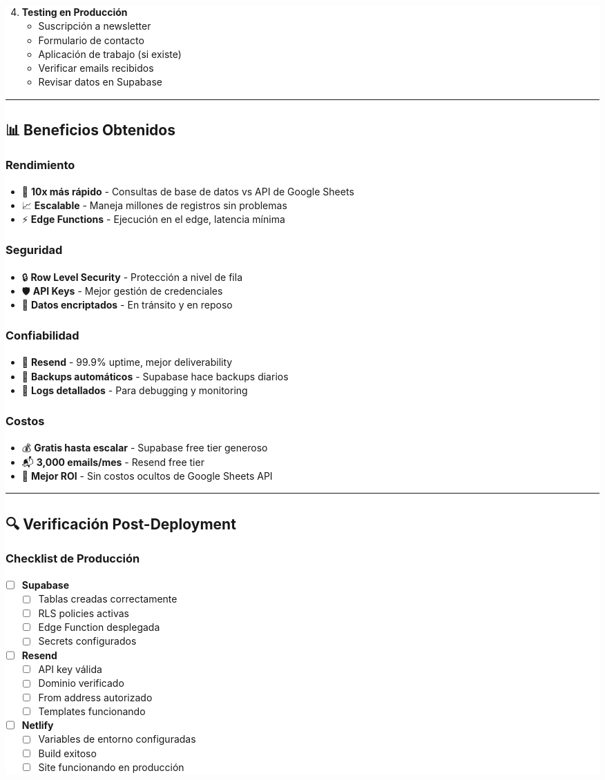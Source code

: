 4. **Testing en Producción**
   - Suscripción a newsletter
   - Formulario de contacto
   - Aplicación de trabajo (si existe)
   - Verificar emails recibidos
   - Revisar datos en Supabase

---

## 📊 Beneficios Obtenidos

### Rendimiento
- 🚀 **10x más rápido** - Consultas de base de datos vs API de Google Sheets
- 📈 **Escalable** - Maneja millones de registros sin problemas
- ⚡ **Edge Functions** - Ejecución en el edge, latencia mínima

### Seguridad
- 🔒 **Row Level Security** - Protección a nivel de fila
- 🛡️ **API Keys** - Mejor gestión de credenciales
- 🔐 **Datos encriptados** - En tránsito y en reposo

### Confiabilidad
- 📧 **Resend** - 99.9% uptime, mejor deliverability
- 💾 **Backups automáticos** - Supabase hace backups diarios
- 📝 **Logs detallados** - Para debugging y monitoring

### Costos
- 💰 **Gratis hasta escalar** - Supabase free tier generoso
- 📬 **3,000 emails/mes** - Resend free tier
- 💸 **Mejor ROI** - Sin costos ocultos de Google Sheets API

---

## 🔍 Verificación Post-Deployment

### Checklist de Producción

- [ ] **Supabase**
  - [ ] Tablas creadas correctamente
  - [ ] RLS policies activas
  - [ ] Edge Function desplegada
  - [ ] Secrets configurados

- [ ] **Resend**
  - [ ] API key válida
  - [ ] Dominio verificado
  - [ ] From address autorizado
  - [ ] Templates funcionando

- [ ] **Netlify**
  - [ ] Variables de entorno configuradas
  - [ ] Build exitoso
  - [ ] Site funcionando en producción
